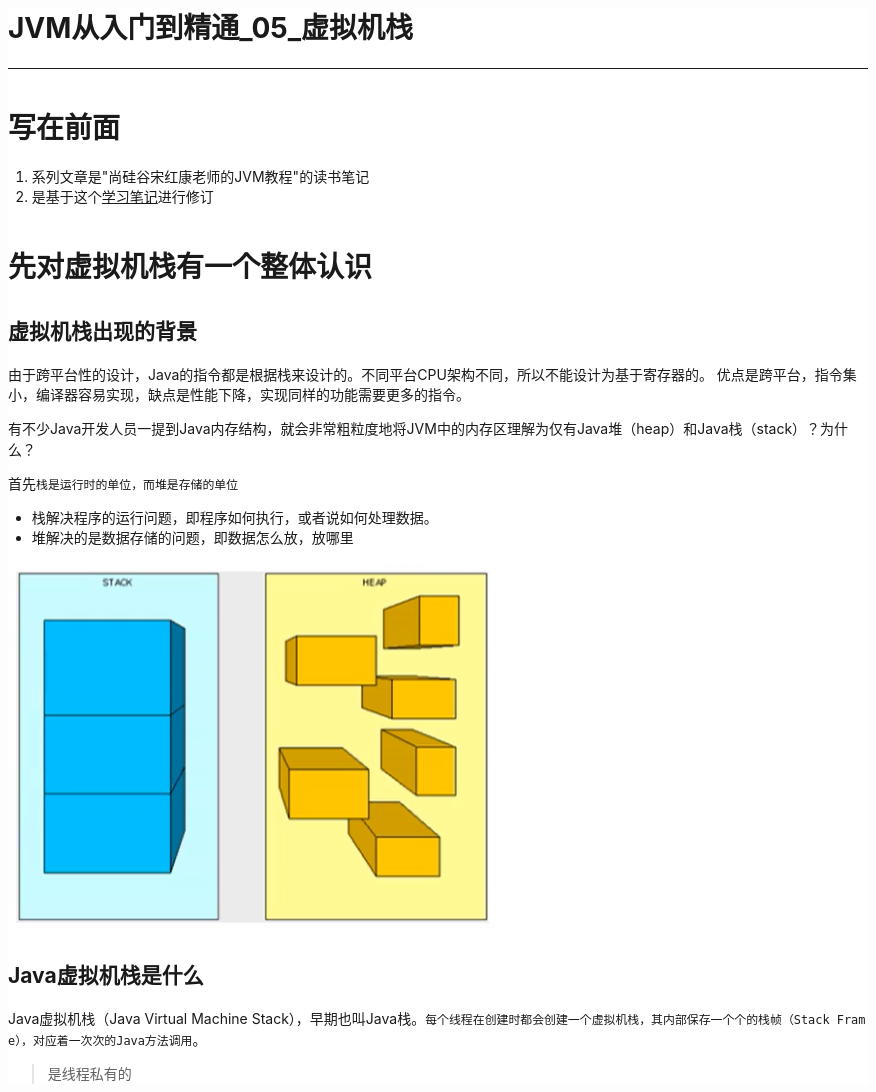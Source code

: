 # JVM从入门到精通_05_虚拟机栈

---
# 写在前面
1.  系列文章是"尚硅谷宋红康老师的JVM教程"的读书笔记
2.  是基于这个[学习笔记](http://moxi159753.gitee.io/learningnotes/#/README?id=jvm)进行修订

# 先对虚拟机栈有一个整体认识
## 虚拟机栈出现的背景
由于跨平台性的设计，Java的指令都是根据栈来设计的。不同平台CPU架构不同，所以不能设计为基于寄存器的。 优点是跨平台，指令集小，编译器容易实现，缺点是性能下降，实现同样的功能需要更多的指令。

有不少Java开发人员一提到Java内存结构，就会非常粗粒度地将JVM中的内存区理解为仅有Java堆（heap）和Java栈（stack）？为什么？

首先`栈是运行时的单位，而堆是存储的单位`

+ 栈解决程序的运行问题，即程序如何执行，或者说如何处理数据。
+ 堆解决的是数据存储的问题，即数据怎么放，放哪里


![](../images/2020/08/20200821155015.png)


## Java虚拟机栈是什么

Java虚拟机栈（Java Virtual Machine Stack），早期也叫Java栈。`每个线程在创建时都会创建一个虚拟机栈，其内部保存一个个的栈帧（Stack Frame），对应着一次次的Java方法调用`。

>   是线程私有的
